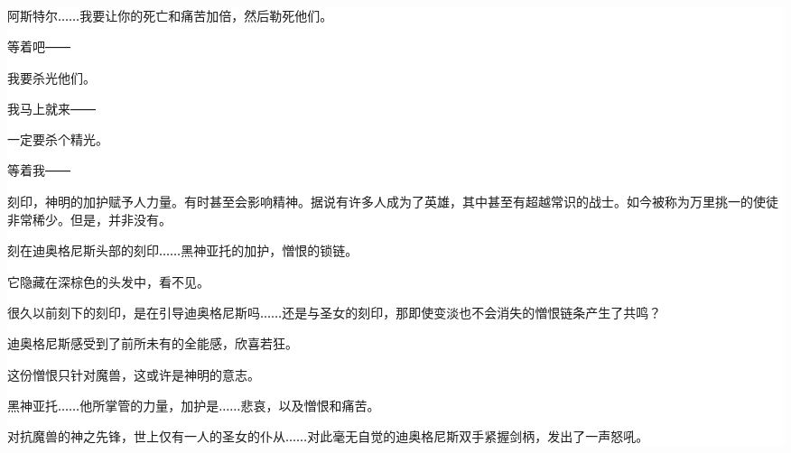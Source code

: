 阿斯特尔……我要让你的死亡和痛苦加倍，然后勒死他们。

等着吧——

我要杀光他们。

我马上就来——

一定要杀个精光。

等着我——

刻印，神明的加护赋予人力量。有时甚至会影响精神。据说有许多人成为了英雄，其中甚至有超越常识的战士。如今被称为万里挑一的使徒非常稀少。但是，并非没有。

刻在迪奥格尼斯头部的刻印……黑神亚托的加护，憎恨的锁链。

它隐藏在深棕色的头发中，看不见。

很久以前刻下的刻印，是在引导迪奥格尼斯吗……还是与圣女的刻印，那即使变淡也不会消失的憎恨链条产生了共鸣？

迪奥格尼斯感受到了前所未有的全能感，欣喜若狂。

这份憎恨只针对魔兽，这或许是神明的意志。

黑神亚托……他所掌管的力量，加护是……悲哀，以及憎恨和痛苦。

对抗魔兽的神之先锋，世上仅有一人的圣女的仆从……对此毫无自觉的迪奥格尼斯双手紧握剑柄，发出了一声怒吼。
